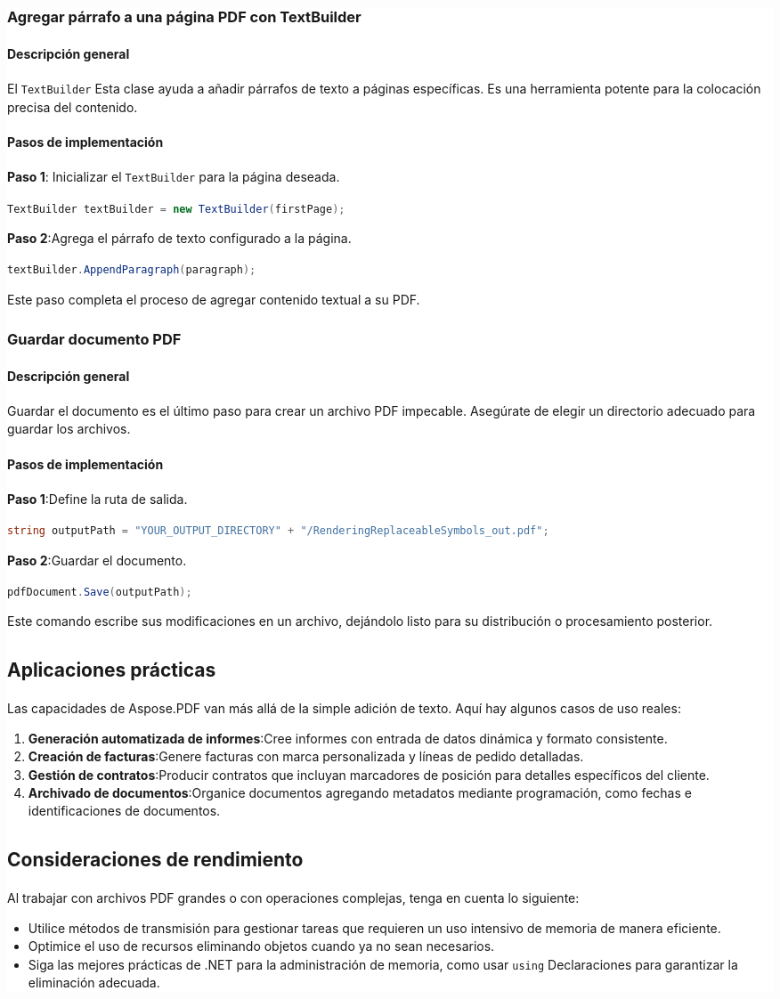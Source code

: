 ### Agregar párrafo a una página PDF con TextBuilder
#### Descripción general
El `TextBuilder` Esta clase ayuda a añadir párrafos de texto a páginas específicas. Es una herramienta potente para la colocación precisa del contenido.

#### Pasos de implementación
**Paso 1**: Inicializar el `TextBuilder` para la página deseada.
```csharp
TextBuilder textBuilder = new TextBuilder(firstPage);
```

**Paso 2**:Agrega el párrafo de texto configurado a la página.
```csharp
textBuilder.AppendParagraph(paragraph);
```
Este paso completa el proceso de agregar contenido textual a su PDF.

### Guardar documento PDF
#### Descripción general
Guardar el documento es el último paso para crear un archivo PDF impecable. Asegúrate de elegir un directorio adecuado para guardar los archivos.

#### Pasos de implementación
**Paso 1**:Define la ruta de salida.
```csharp
string outputPath = "YOUR_OUTPUT_DIRECTORY" + "/RenderingReplaceableSymbols_out.pdf";
```

**Paso 2**:Guardar el documento.
```csharp
pdfDocument.Save(outputPath);
```
Este comando escribe sus modificaciones en un archivo, dejándolo listo para su distribución o procesamiento posterior.

## Aplicaciones prácticas
Las capacidades de Aspose.PDF van más allá de la simple adición de texto. Aquí hay algunos casos de uso reales:
1. **Generación automatizada de informes**:Cree informes con entrada de datos dinámica y formato consistente.
2. **Creación de facturas**:Genere facturas con marca personalizada y líneas de pedido detalladas.
3. **Gestión de contratos**:Producir contratos que incluyan marcadores de posición para detalles específicos del cliente.
4. **Archivado de documentos**:Organice documentos agregando metadatos mediante programación, como fechas e identificaciones de documentos.

## Consideraciones de rendimiento
Al trabajar con archivos PDF grandes o con operaciones complejas, tenga en cuenta lo siguiente:
- Utilice métodos de transmisión para gestionar tareas que requieren un uso intensivo de memoria de manera eficiente.
- Optimice el uso de recursos eliminando objetos cuando ya no sean necesarios.
- Siga las mejores prácticas de .NET para la administración de memoria, como usar `using` Declaraciones para garantizar la eliminación adecuada.
